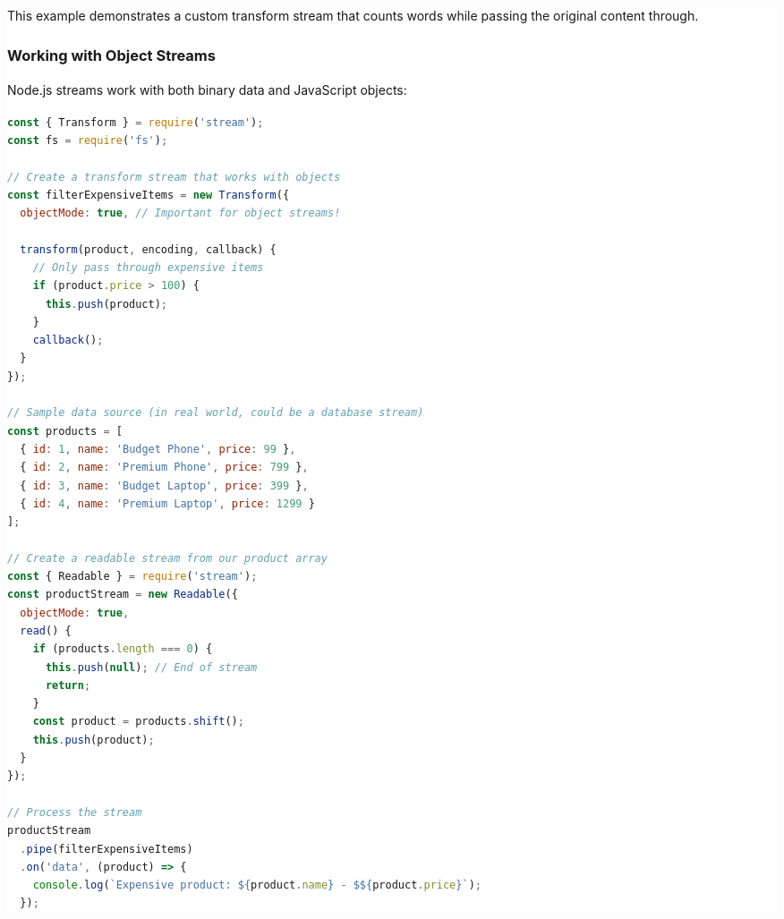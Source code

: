 This example demonstrates a custom transform stream that counts words while passing the original content through.

### Working with Object Streams

Node.js streams work with both binary data and JavaScript objects:

```javascript
const { Transform } = require('stream');
const fs = require('fs');

// Create a transform stream that works with objects
const filterExpensiveItems = new Transform({
  objectMode: true, // Important for object streams!
  
  transform(product, encoding, callback) {
    // Only pass through expensive items
    if (product.price > 100) {
      this.push(product);
    }
    callback();
  }
});

// Sample data source (in real world, could be a database stream)
const products = [
  { id: 1, name: 'Budget Phone', price: 99 },
  { id: 2, name: 'Premium Phone', price: 799 },
  { id: 3, name: 'Budget Laptop', price: 399 },
  { id: 4, name: 'Premium Laptop', price: 1299 }
];

// Create a readable stream from our product array
const { Readable } = require('stream');
const productStream = new Readable({
  objectMode: true,
  read() {
    if (products.length === 0) {
      this.push(null); // End of stream
      return;
    }
    const product = products.shift();
    this.push(product);
  }
});

// Process the stream
productStream
  .pipe(filterExpensiveItems)
  .on('data', (product) => {
    console.log(`Expensive product: ${product.name} - $${product.price}`);
  });
```
